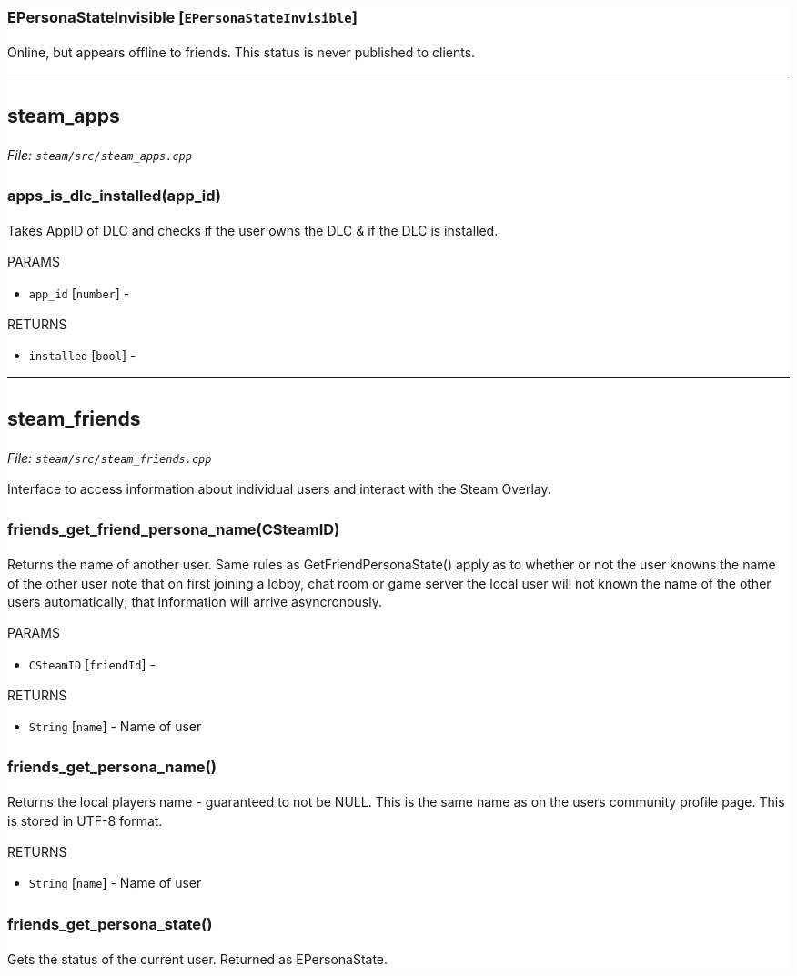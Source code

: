 

### EPersonaStateInvisible [`EPersonaStateInvisible`]
Online, but appears offline to friends.  This status is never published to clients. 



---

## steam_apps
*File: `steam/src/steam_apps.cpp`*




### apps_is_dlc_installed(app_id)
Takes AppID of DLC and checks if the user owns the DLC &amp; if the DLC is installed. 


PARAMS
* `app_id` [`number`] - 

RETURNS
* `installed` [`bool`] - 


---

## steam_friends
*File: `steam/src/steam_friends.cpp`*

Interface to access information about individual users and interact with the Steam Overlay.


### friends_get_friend_persona_name(CSteamID)
Returns the name of another user. Same rules as GetFriendPersonaState() apply as to whether or not the user knowns the name of the other user note that on first joining a lobby, chat room or game server the local user will not known the name of the other users automatically; that information will arrive asyncronously.


PARAMS
* `CSteamID` [`friendId`] - 

RETURNS
* `String` [`name`] - Name of user


### friends_get_persona_name()
Returns the local players name - guaranteed to not be NULL. This is the same name as on the users community profile page. This is stored in UTF-8 format.


RETURNS
* `String` [`name`] - Name of user


### friends_get_persona_state()
Gets the status of the current user. Returned as EPersonaState.
